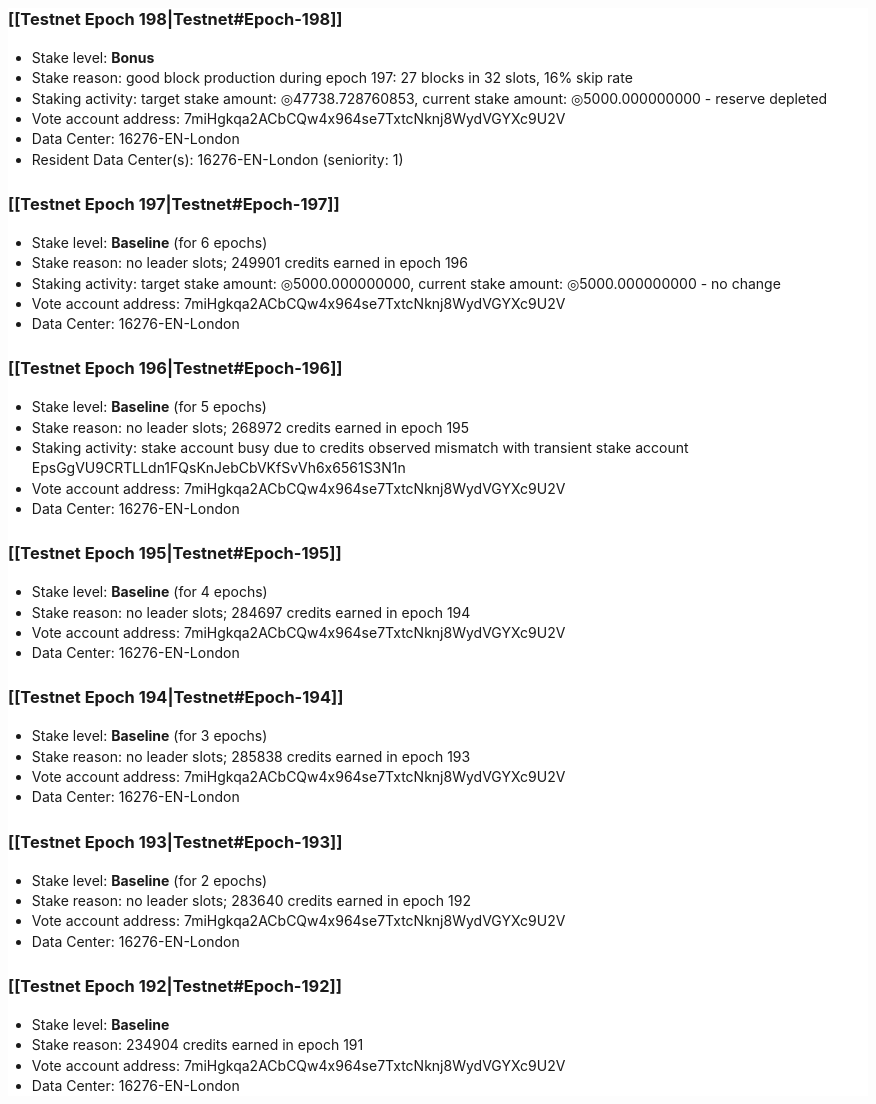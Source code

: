 ### [[Testnet Epoch 198|Testnet#Epoch-198]]
* Stake level: **Bonus**
* Stake reason: good block production during epoch 197: 27 blocks in 32 slots, 16% skip rate
* Staking activity: target stake amount: ◎47738.728760853, current stake amount: ◎5000.000000000 - reserve depleted
* Vote account address: 7miHgkqa2ACbCQw4x964se7TxtcNknj8WydVGYXc9U2V
* Data Center: 16276-EN-London
* Resident Data Center(s): 16276-EN-London (seniority: 1)
### [[Testnet Epoch 197|Testnet#Epoch-197]]
* Stake level: **Baseline** (for 6 epochs)
* Stake reason: no leader slots; 249901 credits earned in epoch 196
* Staking activity: target stake amount: ◎5000.000000000, current stake amount: ◎5000.000000000 - no change
* Vote account address: 7miHgkqa2ACbCQw4x964se7TxtcNknj8WydVGYXc9U2V
* Data Center: 16276-EN-London
### [[Testnet Epoch 196|Testnet#Epoch-196]]
* Stake level: **Baseline** (for 5 epochs)
* Stake reason: no leader slots; 268972 credits earned in epoch 195
* Staking activity: stake account busy due to credits observed mismatch with transient stake account EpsGgVU9CRTLLdn1FQsKnJebCbVKfSvVh6x6561S3N1n
* Vote account address: 7miHgkqa2ACbCQw4x964se7TxtcNknj8WydVGYXc9U2V
* Data Center: 16276-EN-London
### [[Testnet Epoch 195|Testnet#Epoch-195]]
* Stake level: **Baseline** (for 4 epochs)
* Stake reason: no leader slots; 284697 credits earned in epoch 194
* Vote account address: 7miHgkqa2ACbCQw4x964se7TxtcNknj8WydVGYXc9U2V
* Data Center: 16276-EN-London
### [[Testnet Epoch 194|Testnet#Epoch-194]]
* Stake level: **Baseline** (for 3 epochs)
* Stake reason: no leader slots; 285838 credits earned in epoch 193
* Vote account address: 7miHgkqa2ACbCQw4x964se7TxtcNknj8WydVGYXc9U2V
* Data Center: 16276-EN-London
### [[Testnet Epoch 193|Testnet#Epoch-193]]
* Stake level: **Baseline** (for 2 epochs)
* Stake reason: no leader slots; 283640 credits earned in epoch 192
* Vote account address: 7miHgkqa2ACbCQw4x964se7TxtcNknj8WydVGYXc9U2V
* Data Center: 16276-EN-London
### [[Testnet Epoch 192|Testnet#Epoch-192]]
* Stake level: **Baseline**
* Stake reason: 234904 credits earned in epoch 191
* Vote account address: 7miHgkqa2ACbCQw4x964se7TxtcNknj8WydVGYXc9U2V
* Data Center: 16276-EN-London
